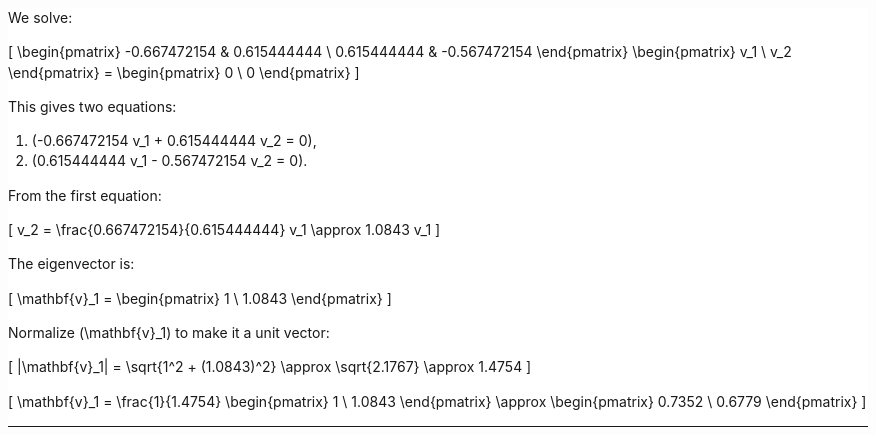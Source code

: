 We solve:

\[
\begin{pmatrix}
-0.667472154 & 0.615444444 \\
0.615444444 & -0.567472154
\end{pmatrix}
\begin{pmatrix}
v_1 \\
v_2
\end{pmatrix} =
\begin{pmatrix}
0 \\
0
\end{pmatrix}
\]

This gives two equations:
1. \(-0.667472154 v_1 + 0.615444444 v_2 = 0\),
2. \(0.615444444 v_1 - 0.567472154 v_2 = 0\).

From the first equation:

\[
v_2 = \frac{0.667472154}{0.615444444} v_1 \approx 1.0843 v_1
\]

The eigenvector is:

\[
\mathbf{v}_1 =
\begin{pmatrix}
1 \\
1.0843
\end{pmatrix}
\]

Normalize \(\mathbf{v}_1\) to make it a unit vector:

\[
\|\mathbf{v}_1\| = \sqrt{1^2 + (1.0843)^2} \approx \sqrt{2.1767} \approx 1.4754
\]

\[
\mathbf{v}_1 = \frac{1}{1.4754}
\begin{pmatrix}
1 \\
1.0843
\end{pmatrix}
\approx
\begin{pmatrix}
0.7352 \\
0.6779
\end{pmatrix}
\]

---